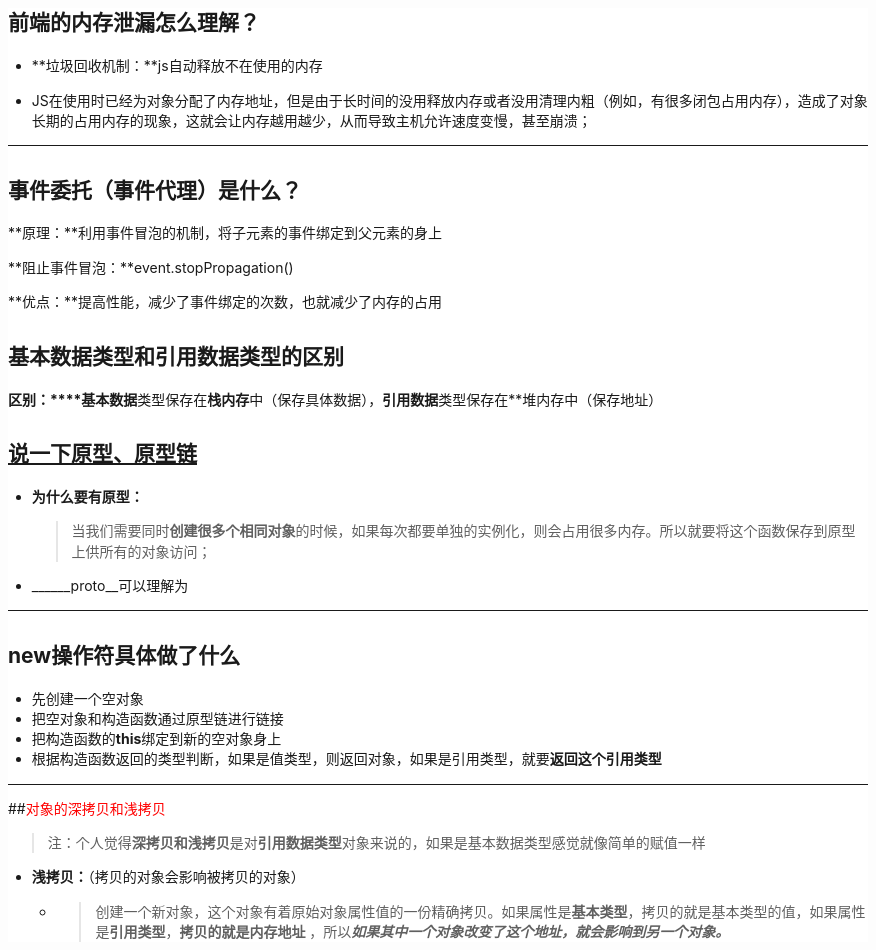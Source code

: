 
## 前端的内存泄漏怎么理解？

- **垃圾回收机制：**js自动释放不在使用的内存

- JS在使用时已经为对象分配了内存地址，但是由于长时间的没用释放内存或者没用清理内粗（例如，有很多闭包占用内存），造成了对象长期的占用内存的现象，这就会让内存越用越少，从而导致主机允许速度变慢，甚至崩溃；

---



## 事件委托（事件代理）是什么？

**原理：**利用事件冒泡的机制，将子元素的事件绑定到父元素的身上

**阻止事件冒泡：**event.stopPropagation()

**优点：**提高性能，减少了事件绑定的次数，也就减少了内存的占用



## 基本数据类型和引用数据类型的区别

**区别：****基本数据**类型保存在**栈内存**中（保存具体数据），**引用数据**类型保存在**堆内存中（保存地址）



## [说一下原型、原型链](https://juejin.cn/post/7007416743215759373)

- **为什么要有原型：**

  > 当我们需要同时**创建很多个相同对象**的时候，如果每次都要单独的实例化，则会占用很多内存。所以就要将这个函数保存到原型上供所有的对象访问；

- ______proto__可以理解为

---



## new操作符具体做了什么

- 先创建一个空对象
- 把空对象和构造函数通过原型链进行链接
- 把构造函数的**this**绑定到新的空对象身上
- 根据构造函数返回的类型判断，如果是值类型，则返回对象，如果是引用类型，就要**返回这个引用类型**

 

---



##<span style="color:red">对象的深拷贝和浅拷贝</span>

>  注：个人觉得**深拷贝和浅拷贝**是对**引用数据类型**对象来说的，如果是基本数据类型感觉就像简单的赋值一样

- **浅拷贝：**（拷贝的对象会影响被拷贝的对象）

  - > 创建一个新对象，这个对象有着原始对象属性值的一份精确拷贝。如果属性是**基本类型**，拷贝的就是基本类型的值，如果属性是**引用类型**，**拷贝的就是内存地址** ，所以***如果其中一个对象改变了这个地址，就会影响到另一个对象。***
